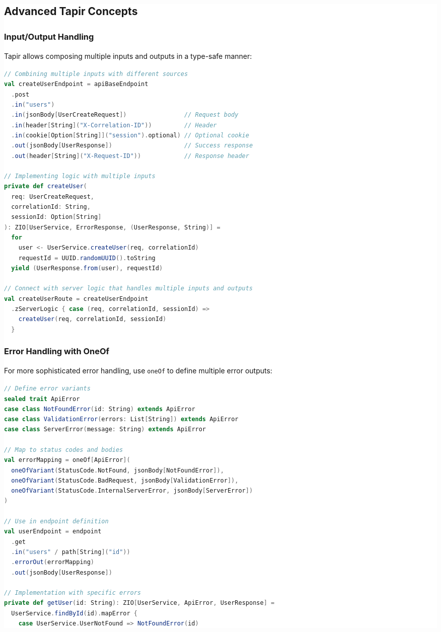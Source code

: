 ## Advanced Tapir Concepts

### Input/Output Handling

Tapir allows composing multiple inputs and outputs in a type-safe manner:

```scala
// Combining multiple inputs with different sources
val createUserEndpoint = apiBaseEndpoint
  .post
  .in("users")
  .in(jsonBody[UserCreateRequest])                // Request body
  .in(header[String]("X-Correlation-ID"))         // Header
  .in(cookie[Option[String]]("session").optional) // Optional cookie
  .out(jsonBody[UserResponse])                    // Success response
  .out(header[String]("X-Request-ID"))            // Response header

// Implementing logic with multiple inputs
private def createUser(
  req: UserCreateRequest, 
  correlationId: String,
  sessionId: Option[String]
): ZIO[UserService, ErrorResponse, (UserResponse, String)] =
  for
    user <- UserService.createUser(req, correlationId)
    requestId = UUID.randomUUID().toString
  yield (UserResponse.from(user), requestId)

// Connect with server logic that handles multiple inputs and outputs
val createUserRoute = createUserEndpoint
  .zServerLogic { case (req, correlationId, sessionId) => 
    createUser(req, correlationId, sessionId)
  }
```

### Error Handling with OneOf

For more sophisticated error handling, use `oneOf` to define multiple error outputs:

```scala
// Define error variants
sealed trait ApiError
case class NotFoundError(id: String) extends ApiError
case class ValidationError(errors: List[String]) extends ApiError
case class ServerError(message: String) extends ApiError

// Map to status codes and bodies
val errorMapping = oneOf[ApiError](
  oneOfVariant(StatusCode.NotFound, jsonBody[NotFoundError]),
  oneOfVariant(StatusCode.BadRequest, jsonBody[ValidationError]),
  oneOfVariant(StatusCode.InternalServerError, jsonBody[ServerError])
)

// Use in endpoint definition
val userEndpoint = endpoint
  .get
  .in("users" / path[String]("id"))
  .errorOut(errorMapping)
  .out(jsonBody[UserResponse])

// Implementation with specific errors
private def getUser(id: String): ZIO[UserService, ApiError, UserResponse] =
  UserService.findById(id).mapError {
    case UserService.UserNotFound => NotFoundError(id)
```